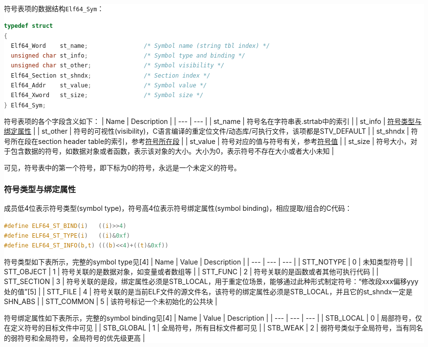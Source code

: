 符号表项的数据结构`Elf64_Sym`：
```c
typedef struct
{
  Elf64_Word    st_name;                /* Symbol name (string tbl index) */
  unsigned char st_info;                /* Symbol type and binding */
  unsigned char st_other;               /* Symbol visibility */
  Elf64_Section st_shndx;               /* Section index */
  Elf64_Addr    st_value;               /* Symbol value */
  Elf64_Xword   st_size;                /* Symbol size */
} Elf64_Sym;
```
符号表项的各个字段含义如下：
| Name | Description |
| --- | --- |
| st_name | 符号名在字符串表.strtab中的索引 |
| st_info | [符号类型与绑定属性](#符号类型与绑定属性) |
| st_other | 符号的可视性(visibility)，C语言编译的重定位文件/动态库/可执行文件，该项都是STV_DEFAULT |
| st_shndx | 符号所在段在section header table的索引，参考[符号所在段](#符号所在段) |
| st_value | 符号对应的值与符号有关，参考[符号值](#符号值) |
| st_size | 符号大小，对于包含数据的符号，如数据对象或者函数，表示该对象的大小。大小为0，表示符号不存在大小或者大小未知 |

可见，符号表中的第一个符号，即下标为0的符号，永远是一个未定义的符号。

### 符号类型与绑定属性
成员低4位表示符号类型(symbol type)，符号高4位表示符号绑定属性(symbol binding)，相应提取/组合的C代码：
```c
#define ELF64_ST_BIND(i)   ((i)>>4)
#define ELF64_ST_TYPE(i)   ((i)&0xf)
#define ELF64_ST_INFO(b,t) (((b)<<4)+((t)&0xf))
```
符号类型如下表所示，完整的symbol type见[4]
| Name | Value | Description |
| --- | --- | --- |
| STT_NOTYPE | 0 | 未知类型符号 |
| STT_OBJECT | 1 | 符号关联的是数据对象，如变量或者数组等 |
| STT_FUNC | 2 | 符号关联的是函数或者其他可执行代码 |
| STT_SECTION | 3 | 符号关联的是段，绑定属性必须是STB_LOCAL，用于重定位场景，能够通过此种形式制定符号：“修改段xxx偏移yyy处的值”[5] |
| STT_FILE | 4 | 符号关联的是当前ELF文件的源文件名，该符号的绑定属性必须是STB_LOCAL，并且它的st_shndx一定是SHN_ABS |
| STT_COMMON | 5 | 该符号标记一个未初始化的公共块 |

符号绑定属性如下表所示，完整的symbol binding见[4]
| Name | Value | Description |
| --- | --- | --- |
| STB_LOCAL | 0 | 局部符号，仅在定义符号的目标文件中可见 |
| STB_GLOBAL | 1 | 全局符号，所有目标文件都可见 |
| STB_WEAK | 2 | 弱符号类似于全局符号，当有同名的弱符号和全局符号，全局符号的优先级更高 |
